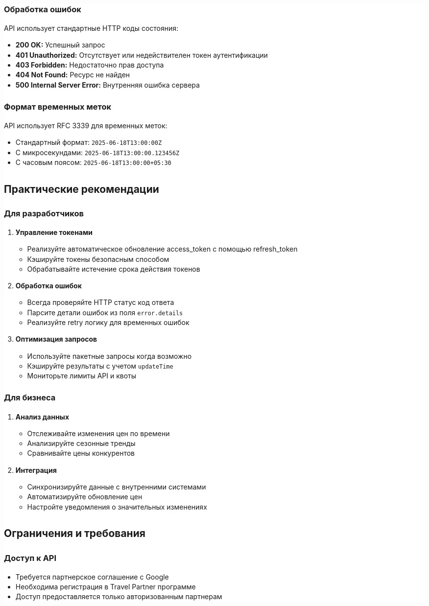 ### Обработка ошибок
API использует стандартные HTTP коды состояния:
- **200 OK:** Успешный запрос
- **401 Unauthorized:** Отсутствует или недействителен токен аутентификации
- **403 Forbidden:** Недостаточно прав доступа
- **404 Not Found:** Ресурс не найден
- **500 Internal Server Error:** Внутренняя ошибка сервера

### Формат временных меток
API использует RFC 3339 для временных меток:
- Стандартный формат: `2025-06-18T13:00:00Z`
- С микросекундами: `2025-06-18T13:00:00.123456Z`
- С часовым поясом: `2025-06-18T13:00:00+05:30`


## Практические рекомендации

### Для разработчиков

1. **Управление токенами**
   - Реализуйте автоматическое обновление access_token с помощью refresh_token
   - Кэшируйте токены безопасным способом
   - Обрабатывайте истечение срока действия токенов

2. **Обработка ошибок**
   - Всегда проверяйте HTTP статус код ответа
   - Парсите детали ошибок из поля `error.details`
   - Реализуйте retry логику для временных ошибок

3. **Оптимизация запросов**
   - Используйте пакетные запросы когда возможно
   - Кэшируйте результаты с учетом `updateTime`
   - Мониторьте лимиты API и квоты

### Для бизнеса

1. **Анализ данных**
   - Отслеживайте изменения цен по времени
   - Анализируйте сезонные тренды
   - Сравнивайте цены конкурентов

2. **Интеграция**
   - Синхронизируйте данные с внутренними системами
   - Автоматизируйте обновление цен
   - Настройте уведомления о значительных изменениях

## Ограничения и требования

### Доступ к API
- Требуется партнерское соглашение с Google
- Необходима регистрация в Travel Partner программе
- Доступ предоставляется только авторизованным партнерам
